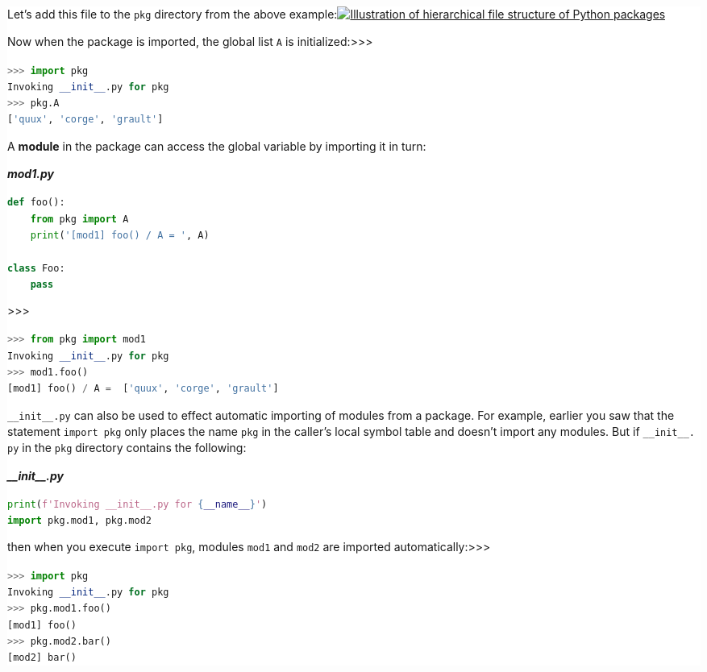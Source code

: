 Let’s add this file to the `pkg` directory from the above example:[![Illustration of hierarchical file structure of Python packages](https://files.realpython.com/media/pkg2.dab97c2f9c58.png)](https://files.realpython.com/media/pkg2.dab97c2f9c58.png)

Now when the package is imported, the global list `A` is initialized:&gt;&gt;&gt;

```py
>>> import pkg
Invoking __init__.py for pkg
>>> pkg.A
['quux', 'corge', 'grault']
```

A **module** in the package can access the global variable by importing it in turn:

_**mod1.py**_

```py
def foo():
    from pkg import A
    print('[mod1] foo() / A = ', A)

class Foo:
    pass
```

 &gt;&gt;&gt;

```py
>>> from pkg import mod1
Invoking __init__.py for pkg
>>> mod1.foo()
[mod1] foo() / A =  ['quux', 'corge', 'grault']
```

`__init__.py` can also be used to effect automatic importing of modules from a package. For example, earlier you saw that the statement `import pkg` only places the name `pkg` in the caller’s local symbol table and doesn’t import any modules. But if `__init__.py` in the `pkg` directory contains the following:

_**\_\_init\_\_.py**_

```py
print(f'Invoking __init__.py for {__name__}')
import pkg.mod1, pkg.mod2
```

then when you execute `import pkg`, modules `mod1` and `mod2` are imported automatically:&gt;&gt;&gt;

```py
>>> import pkg
Invoking __init__.py for pkg
>>> pkg.mod1.foo()
[mod1] foo()
>>> pkg.mod2.bar()
[mod2] bar()
```
